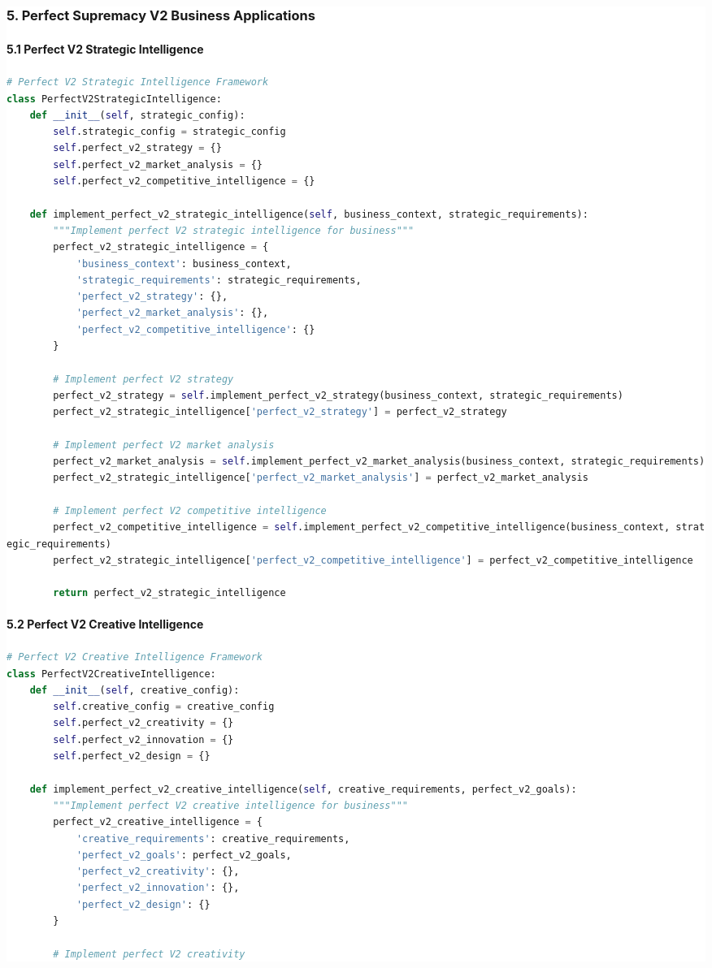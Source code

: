 ### 5. Perfect Supremacy V2 Business Applications

#### 5.1 Perfect V2 Strategic Intelligence
```python
# Perfect V2 Strategic Intelligence Framework
class PerfectV2StrategicIntelligence:
    def __init__(self, strategic_config):
        self.strategic_config = strategic_config
        self.perfect_v2_strategy = {}
        self.perfect_v2_market_analysis = {}
        self.perfect_v2_competitive_intelligence = {}
    
    def implement_perfect_v2_strategic_intelligence(self, business_context, strategic_requirements):
        """Implement perfect V2 strategic intelligence for business"""
        perfect_v2_strategic_intelligence = {
            'business_context': business_context,
            'strategic_requirements': strategic_requirements,
            'perfect_v2_strategy': {},
            'perfect_v2_market_analysis': {},
            'perfect_v2_competitive_intelligence': {}
        }
        
        # Implement perfect V2 strategy
        perfect_v2_strategy = self.implement_perfect_v2_strategy(business_context, strategic_requirements)
        perfect_v2_strategic_intelligence['perfect_v2_strategy'] = perfect_v2_strategy
        
        # Implement perfect V2 market analysis
        perfect_v2_market_analysis = self.implement_perfect_v2_market_analysis(business_context, strategic_requirements)
        perfect_v2_strategic_intelligence['perfect_v2_market_analysis'] = perfect_v2_market_analysis
        
        # Implement perfect V2 competitive intelligence
        perfect_v2_competitive_intelligence = self.implement_perfect_v2_competitive_intelligence(business_context, strategic_requirements)
        perfect_v2_strategic_intelligence['perfect_v2_competitive_intelligence'] = perfect_v2_competitive_intelligence
        
        return perfect_v2_strategic_intelligence
```

#### 5.2 Perfect V2 Creative Intelligence
```python
# Perfect V2 Creative Intelligence Framework
class PerfectV2CreativeIntelligence:
    def __init__(self, creative_config):
        self.creative_config = creative_config
        self.perfect_v2_creativity = {}
        self.perfect_v2_innovation = {}
        self.perfect_v2_design = {}
    
    def implement_perfect_v2_creative_intelligence(self, creative_requirements, perfect_v2_goals):
        """Implement perfect V2 creative intelligence for business"""
        perfect_v2_creative_intelligence = {
            'creative_requirements': creative_requirements,
            'perfect_v2_goals': perfect_v2_goals,
            'perfect_v2_creativity': {},
            'perfect_v2_innovation': {},
            'perfect_v2_design': {}
        }
        
        # Implement perfect V2 creativity
```